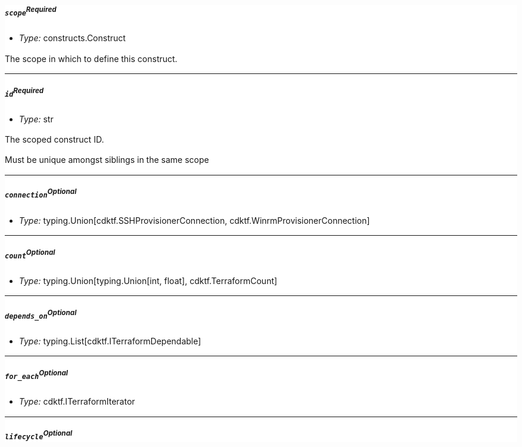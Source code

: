 
##### `scope`<sup>Required</sup> <a name="scope" id="@cdktf/provider-cloudflare.dnsZoneTransfersIncoming.DnsZoneTransfersIncoming.Initializer.parameter.scope"></a>

- *Type:* constructs.Construct

The scope in which to define this construct.

---

##### `id`<sup>Required</sup> <a name="id" id="@cdktf/provider-cloudflare.dnsZoneTransfersIncoming.DnsZoneTransfersIncoming.Initializer.parameter.id"></a>

- *Type:* str

The scoped construct ID.

Must be unique amongst siblings in the same scope

---

##### `connection`<sup>Optional</sup> <a name="connection" id="@cdktf/provider-cloudflare.dnsZoneTransfersIncoming.DnsZoneTransfersIncoming.Initializer.parameter.connection"></a>

- *Type:* typing.Union[cdktf.SSHProvisionerConnection, cdktf.WinrmProvisionerConnection]

---

##### `count`<sup>Optional</sup> <a name="count" id="@cdktf/provider-cloudflare.dnsZoneTransfersIncoming.DnsZoneTransfersIncoming.Initializer.parameter.count"></a>

- *Type:* typing.Union[typing.Union[int, float], cdktf.TerraformCount]

---

##### `depends_on`<sup>Optional</sup> <a name="depends_on" id="@cdktf/provider-cloudflare.dnsZoneTransfersIncoming.DnsZoneTransfersIncoming.Initializer.parameter.dependsOn"></a>

- *Type:* typing.List[cdktf.ITerraformDependable]

---

##### `for_each`<sup>Optional</sup> <a name="for_each" id="@cdktf/provider-cloudflare.dnsZoneTransfersIncoming.DnsZoneTransfersIncoming.Initializer.parameter.forEach"></a>

- *Type:* cdktf.ITerraformIterator

---

##### `lifecycle`<sup>Optional</sup> <a name="lifecycle" id="@cdktf/provider-cloudflare.dnsZoneTransfersIncoming.DnsZoneTransfersIncoming.Initializer.parameter.lifecycle"></a>
